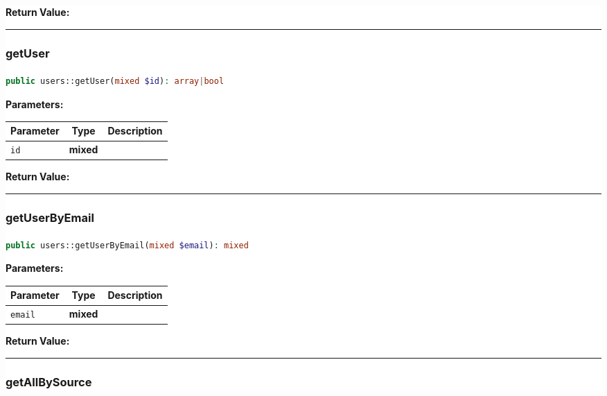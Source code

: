 




**Return Value:**





---
### getUser



```php
public users::getUser(mixed $id): array|bool
```








**Parameters:**

| Parameter | Type | Description |
|-----------|------|-------------|
| `id` | **mixed** |  |


**Return Value:**





---
### getUserByEmail



```php
public users::getUserByEmail(mixed $email): mixed
```








**Parameters:**

| Parameter | Type | Description |
|-----------|------|-------------|
| `email` | **mixed** |  |


**Return Value:**





---
### getAllBySource
